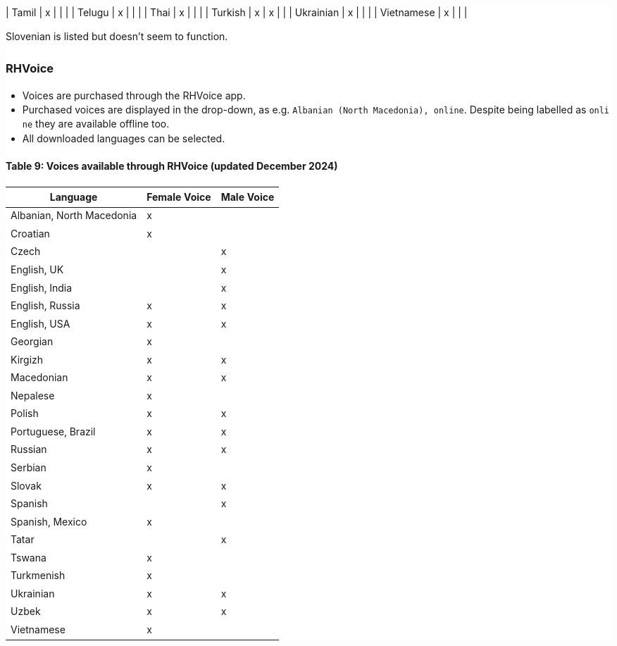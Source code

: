 | Tamil                  | x            |            |             |
| Telugu                 | x            |            |             |
| Thai                   | x            |            |             |
| Turkish                | x            | x          |             |
| Ukrainian              | x            |            |             |
| Vietnamese             | x            |            |             |

Slovenian is listed but doesn’t seem to function.

### RHVoice
- Voices are purchased through the RHVoice app.
- Purchased voices are displayed in the drop-down, as e.g. `Albanian (North Macedonia), online`. Despite being labelled as `online` they are available offline too.
- All downloaded languages can be selected.

#### Table 9: Voices available through RHVoice (updated December 2024)
| Language               | Female Voice | Male Voice |
|------------------------|--------------|------------|
| Albanian, North Macedonia | x            |            |
| Croatian               | x            |            |
| Czech                  |              | x          |
| English, UK            |              | x          |
| English, India         |              | x          |
| English, Russia        | x            | x          |
| English, USA           | x            | x          |
| Georgian               | x            |            |
| Kirgizh                | x            | x          |
| Macedonian             | x            | x          |
| Nepalese               | x            |            |
| Polish                 | x            | x          |
| Portuguese, Brazil     | x            | x          |
| Russian                | x            | x          |
| Serbian                | x            |            |
| Slovak                 | x            | x          |
| Spanish                |              | x          |
| Spanish, Mexico        | x            |            |
| Tatar                  |              | x          |
| Tswana                 | x            |            |
| Turkmenish             | x            |            |
| Ukrainian              | x            | x          |
| Uzbek                  | x            | x          |
| Vietnamese             | x            |            |